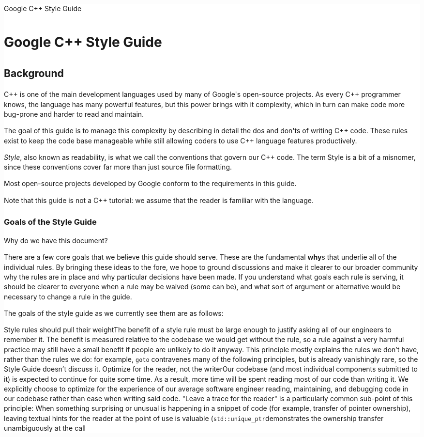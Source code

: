 Google C++ Style Guide

Google C++ Style Guide
==========

Background
----------

C++ is one of the main development languages used by
many of Google's open-source projects. As every C++
programmer knows, the language has many powerful features, but
this power brings with it complexity, which in turn can make
code more bug-prone and harder to read and maintain.

The goal of this guide is to manage this complexity by
describing in detail the dos and don'ts of writing C++ code.
These rules exist to
keep the code base manageable while still allowing
coders to use C++ language features productively.

*Style*, also known as readability, is what we call
the conventions that govern our C++ code. The term Style is a
bit of a misnomer, since these conventions cover far more than
just source file formatting.

Most open-source projects developed by
Google conform to the requirements in this guide.

Note that this guide is not a C++ tutorial: we assume that
the reader is familiar with the language.

### Goals of the Style Guide ###

Why do we have this document?

There are a few core goals that we believe this guide should
serve. These are the fundamental **why**s that
underlie all of the individual rules. By bringing these ideas to
the fore, we hope to ground discussions and make it clearer to our
broader community why the rules are in place and why particular
decisions have been made. If you understand what goals each rule is
serving, it should be clearer to everyone when a rule may be waived
(some can be), and what sort of argument or alternative would be
necessary to change a rule in the guide.

The goals of the style guide as we currently see them are as follows:

Style rules should pull their weightThe benefit of a style rule
must be large enough to justify asking all of our engineers to
remember it. The benefit is measured relative to the codebase we would
get without the rule, so a rule against a very harmful practice may
still have a small benefit if people are unlikely to do it
anyway. This principle mostly explains the rules we don’t have, rather
than the rules we do: for example, `goto` contravenes many
of the following principles, but is already vanishingly rare, so the Style
Guide doesn’t discuss it. Optimize for the reader, not the writerOur codebase (and most individual components submitted to it) is
expected to continue for quite some time. As a result, more time will
be spent reading most of our code than writing it. We explicitly
choose to optimize for the experience of our average software engineer
reading, maintaining, and debugging code in our codebase rather than
ease when writing said code. "Leave a trace for the reader" is a
particularly common sub-point of this principle: When something
surprising or unusual is happening in a snippet of code (for example,
transfer of pointer ownership), leaving textual hints for the reader
at the point of use is valuable (`std::unique_ptr`demonstrates the ownership transfer unambiguously at the call